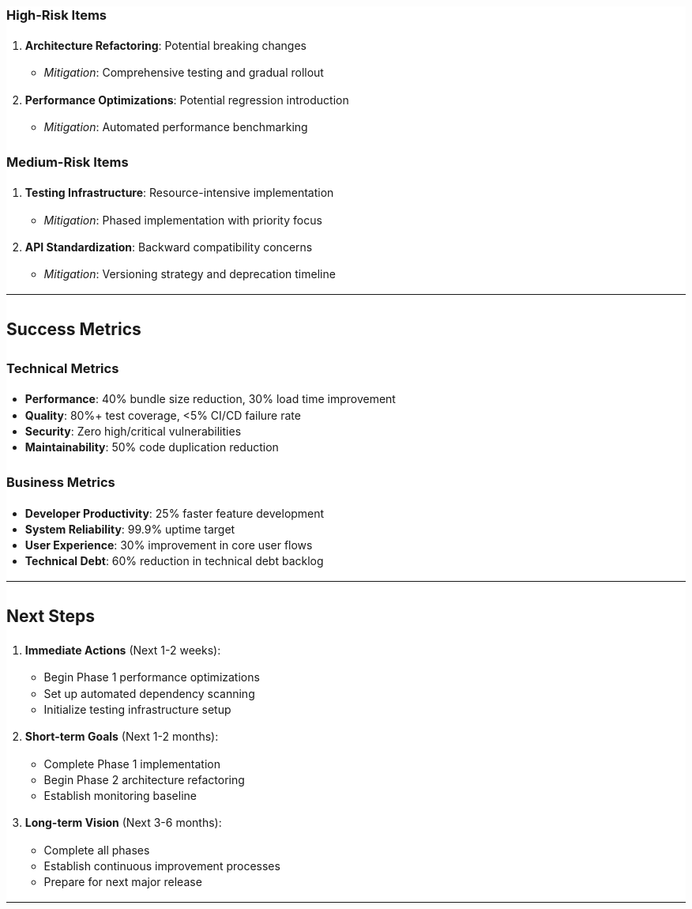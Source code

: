### High-Risk Items

1. **Architecture Refactoring**: Potential breaking changes
   - *Mitigation*: Comprehensive testing and gradual rollout

2. **Performance Optimizations**: Potential regression introduction
   - *Mitigation*: Automated performance benchmarking

### Medium-Risk Items

1. **Testing Infrastructure**: Resource-intensive implementation
   - *Mitigation*: Phased implementation with priority focus

2. **API Standardization**: Backward compatibility concerns
   - *Mitigation*: Versioning strategy and deprecation timeline

---

## Success Metrics

### Technical Metrics

- **Performance**: 40% bundle size reduction, 30% load time improvement
- **Quality**: 80%+ test coverage, <5% CI/CD failure rate
- **Security**: Zero high/critical vulnerabilities
- **Maintainability**: 50% code duplication reduction

### Business Metrics

- **Developer Productivity**: 25% faster feature development
- **System Reliability**: 99.9% uptime target
- **User Experience**: 30% improvement in core user flows
- **Technical Debt**: 60% reduction in technical debt backlog

---

## Next Steps

1. **Immediate Actions** (Next 1-2 weeks):
   - Begin Phase 1 performance optimizations
   - Set up automated dependency scanning
   - Initialize testing infrastructure setup

2. **Short-term Goals** (Next 1-2 months):
   - Complete Phase 1 implementation
   - Begin Phase 2 architecture refactoring
   - Establish monitoring baseline

3. **Long-term Vision** (Next 3-6 months):
   - Complete all phases
   - Establish continuous improvement processes
   - Prepare for next major release

---